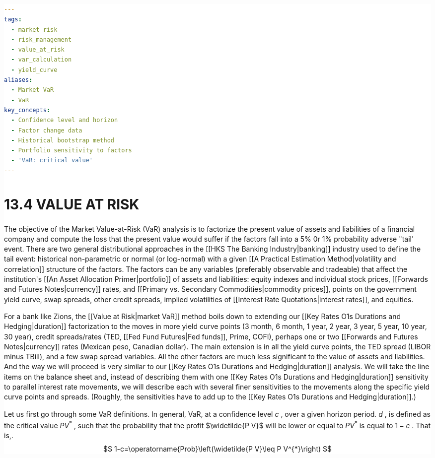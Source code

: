 ```yaml
---
tags:
  - market_risk
  - risk_management
  - value_at_risk
  - var_calculation
  - yield_curve
aliases:
  - Market VaR
  - VaR
key_concepts:
  - Confidence level and horizon
  - Factor change data
  - Historical bootstrap method
  - Portfolio sensitivity to factors
  - 'VaR: critical value'
---
```


# 13.4 VALUE AT RISK  

The objective of the Market Value-at-Risk (VaR) analysis is to factorize the present value of assets and liabilities of a financial company and compute the loss that the present value would suffer if the factors fall into a $5\%$ 0r $1\%$ probability adverse "tail' event. There are two general distributional approaches in the [[HKS The Banking Industry|banking]] industry used to define the tail event: historical non-parametric or normal (or log-normal) with a given [[A Practical Estimation Method|volatility and correlation]] structure of the factors. The factors can be any variables (preferably observable and tradeable) that affect the institution's [[An Asset Allocation Primer|portfolio]] of assets and liabilities: equity indexes and individual stock prices, [[Forwards and Futures Notes|currency]] rates, and [[Primary vs. Secondary Commodities|commodity prices]], points on the government yield curve, swap spreads, other credit spreads, implied volatilities of [[Interest Rate Quotations|interest rates]], and equities.  

For a bank like Zions, the [[Value at Risk|market VaR]] method boils down to extending our [[Key Rates O1s Durations and Hedging|duration]] factorization to the moves in more yield curve points (3 month, 6 month, 1 year, 2 year, 3 year, 5 year, 10 year, 30 year), credit spreads/rates (TED, [[Fed Fund Futures|Fed funds]], Prime, COFI), perhaps one or two [[Forwards and Futures Notes|currency]] rates (Mexican peso, Canadian dollar). The main extension is in all the yield curve points, the TED spread (LIBOR minus TBill), and a few swap spread variables. All the other factors are much less significant to the value of assets and liabilities. And the way we will proceed is very similar to our [[Key Rates O1s Durations and Hedging|duration]] analysis. We will take the line items on the balance sheet and, instead of describing them with one [[Key Rates O1s Durations and Hedging|duration]] sensitivity to parallel interest rate movements, we will describe each with several finer sensitivities to the movements along the specific yield curve points and spreads. (Roughly, the sensitivities have to add up to the [[Key Rates O1s Durations and Hedging|duration]].)  

Let us first go through some VaR definitions. In general, VaR, at a confidence level $c$ , over a given horizon period. $d$ , is defined as the critical value $P V^{*}$ , such that the probability that the profit $\widetilde{P V}$ will be lower or equal to $P V^{*}$ is equal to $1-c$ . That is,.  
$$
1-c=\operatorname{Prob}\left(\widetilde{P V}\leq P V^{*}\right)
$$  
